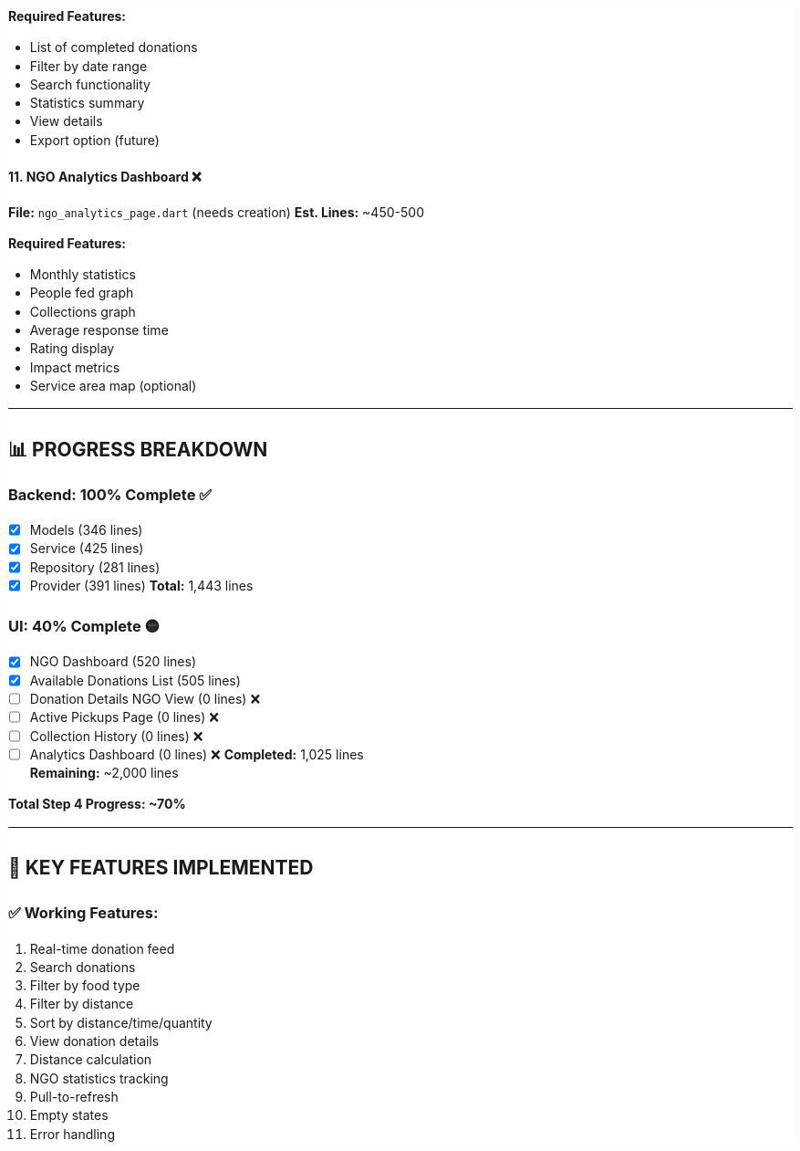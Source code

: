 **Required Features:**
- List of completed donations
- Filter by date range
- Search functionality
- Statistics summary
- View details
- Export option (future)

#### 11. NGO Analytics Dashboard ❌
**File:** `ngo_analytics_page.dart` (needs creation)
**Est. Lines:** ~450-500

**Required Features:**
- Monthly statistics
- People fed graph
- Collections graph
- Average response time
- Rating display
- Impact metrics
- Service area map (optional)

---

## 📊 **PROGRESS BREAKDOWN**

### Backend: 100% Complete ✅
- [x] Models (346 lines)
- [x] Service (425 lines)
- [x] Repository (281 lines)
- [x] Provider (391 lines)
**Total:** 1,443 lines

### UI: 40% Complete 🟡
- [x] NGO Dashboard (520 lines)
- [x] Available Donations List (505 lines)
- [ ] Donation Details NGO View (0 lines) ❌
- [ ] Active Pickups Page (0 lines) ❌
- [ ] Collection History (0 lines) ❌
- [ ] Analytics Dashboard (0 lines) ❌
**Completed:** 1,025 lines  
**Remaining:** ~2,000 lines

**Total Step 4 Progress: ~70%**

---

## 🔑 **KEY FEATURES IMPLEMENTED**

### ✅ Working Features:
1. Real-time donation feed
2. Search donations
3. Filter by food type
4. Filter by distance
5. Sort by distance/time/quantity
6. View donation details
7. Distance calculation
8. NGO statistics tracking
9. Pull-to-refresh
10. Empty states
11. Error handling

